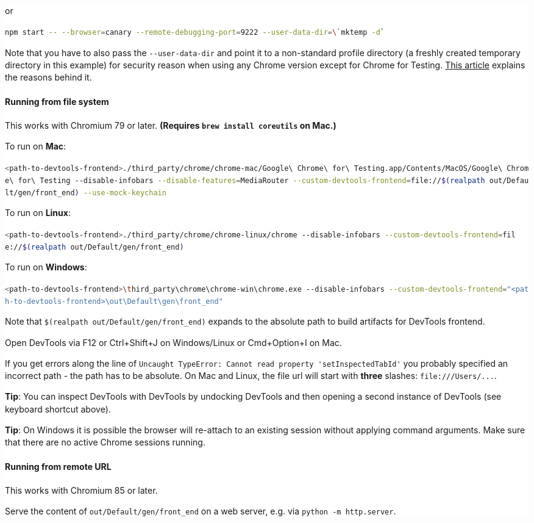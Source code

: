 or

```bash
npm start -- --browser=canary --remote-debugging-port=9222 --user-data-dir=\`mktemp -d`
```

Note that you have to also pass the `--user-data-dir` and point it to a non-standard profile directory (a freshly created
temporary directory in this example) for security reason when using any Chrome version except for Chrome for Testing.
[This article](https://developer.chrome.com/blog/remote-debugging-port) explains the reasons behind it.

#### Running from file system

This works with Chromium 79 or later.
**(Requires `brew install coreutils` on Mac.)**

To run on **Mac**:

```bash
<path-to-devtools-frontend>./third_party/chrome/chrome-mac/Google\ Chrome\ for\ Testing.app/Contents/MacOS/Google\ Chrome\ for\ Testing --disable-infobars --disable-features=MediaRouter --custom-devtools-frontend=file://$(realpath out/Default/gen/front_end) --use-mock-keychain
```

To run on **Linux**:

```bash
<path-to-devtools-frontend>./third_party/chrome/chrome-linux/chrome --disable-infobars --custom-devtools-frontend=file://$(realpath out/Default/gen/front_end)
```

To run on **Windows**:

```bash
<path-to-devtools-frontend>\third_party\chrome\chrome-win\chrome.exe --disable-infobars --custom-devtools-frontend="<path-to-devtools-frontend>\out\Default\gen\front_end"
```

Note that `$(realpath out/Default/gen/front_end)` expands to the absolute path to build artifacts for DevTools frontend.

Open DevTools via F12 or Ctrl+Shift+J on Windows/Linux or Cmd+Option+I on Mac.

If you get errors along the line of `Uncaught TypeError: Cannot read property 'setInspectedTabId'` you probably specified an incorrect path - the path has to be absolute. On Mac and Linux, the file url will start with **three** slashes: `file:///Users/...`.

**Tip**: You can inspect DevTools with DevTools by undocking DevTools and then opening a second instance of DevTools (see keyboard shortcut above).

**Tip**: On Windows it is possible the browser will re-attach to an existing session without applying command arguments. Make sure that there are no active Chrome sessions running.

#### Running from remote URL

This works with Chromium 85 or later.

Serve the content of `out/Default/gen/front_end` on a web server, e.g. via `python -m http.server`.
